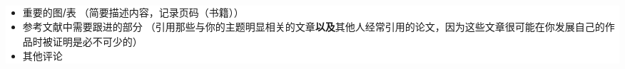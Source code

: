 - 重要的图/表
（简要描述内容，记录页码（书籍））
- 参考文献中需要跟进的部分
（引用那些与你的主题明显相关的文章**以及**其他人经常引用的论文，因为这些文章很可能在你发展自己的作品时被证明是必不可少的）
- 其他评论
